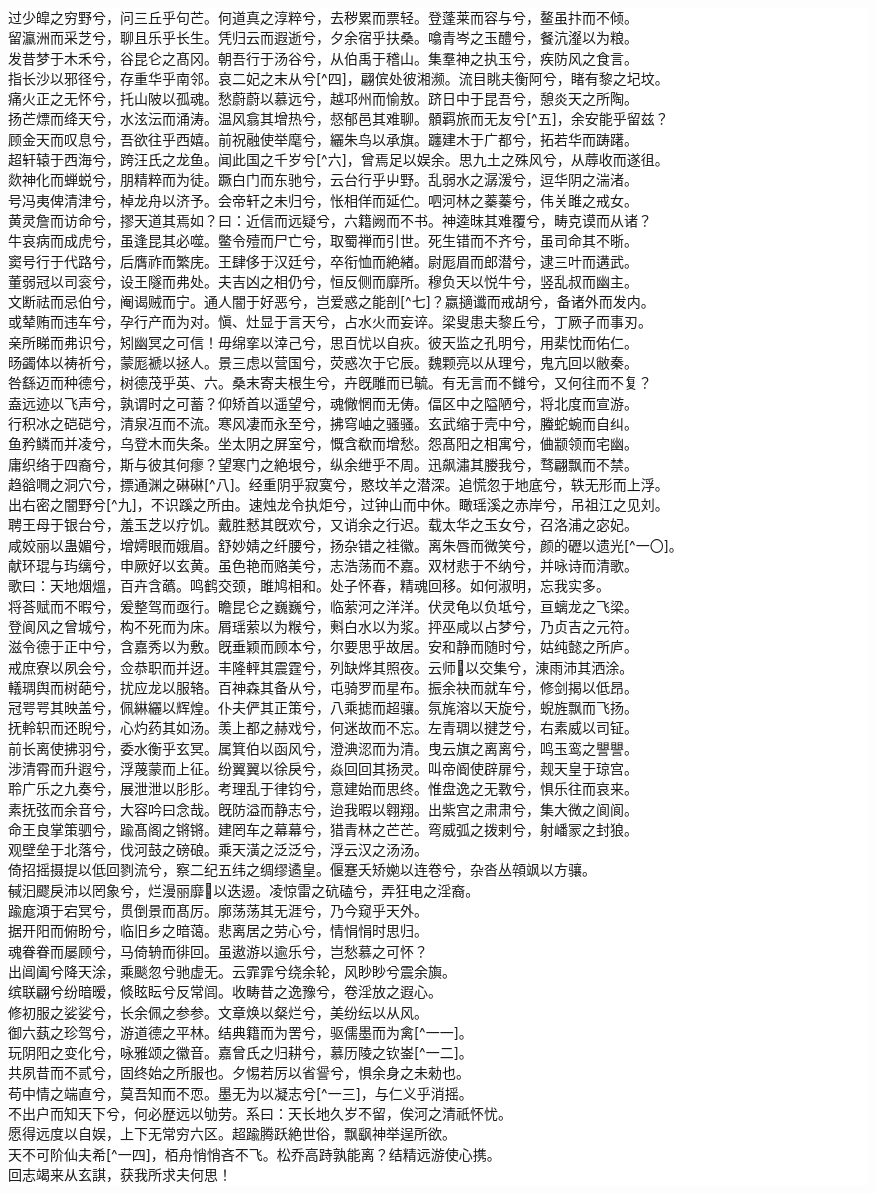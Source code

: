 过少皡之穷野兮，问三丘乎句芒。何道真之淳粹兮，去秽累而票轻。登蓬莱而容与兮，鳌虽抃而不倾。  
留瀛洲而采芝兮，聊且乐乎长生。凭归云而遐逝兮，夕余宿乎扶桑。噏青岑之玉醴兮，餐沆瀣以为粮。  
发昔梦于木禾兮，谷昆仑之髙冈。朝吾行于汤谷兮，从伯禹于稽山。集羣神之执玉兮，疾防风之食言。  
指长沙以邪径兮，存重华乎南邻。哀二妃之末从兮[^四]，翩傧处彼湘濒。流目眺夫衡阿兮，睹有黎之圮坟。  
痛火正之无怀兮，托山陂以孤魂。愁蔚蔚以慕远兮，越邛州而愉敖。跻日中于昆吾兮，憩炎天之所陶。  
扬芒熛而绛天兮，水泫沄而涌涛。温风翕其增热兮，惄郁邑其难聊。顝羁旅而无友兮[^五]，余安能乎留兹？  
顾金天而叹息兮，吾欲往乎西嬉。前祝融使举麾兮，纚朱鸟以承旗。躔建木于广都兮，拓若华而踌躇。  
超轩辕于西海兮，跨汪氏之龙鱼。闻此国之千岁兮[^六]，曾焉足以娱余。思九土之殊风兮，从蓐收而遂徂。  
欻神化而蝉蜕兮，朋精粹而为徒。蹶白门而东驰兮，云台行乎屮野。乱弱水之潺湲兮，逗华阴之湍渚。  
号冯夷俾清津兮，棹龙舟以济予。会帝轩之未归兮，怅相佯而延伫。呬河林之蓁蓁兮，伟关雎之戒女。  
黄灵詹而访命兮，摎天道其焉如？曰：近信而远疑兮，六籍阙而不书。神逵昩其难覆兮，畴克谟而从诸？  
牛哀病而成虎兮，虽逢昆其必噬。鳖令殪而尸亡兮，取蜀禅而引世。死生错而不齐兮，虽司命其不晣。  
窦号行于代路兮，后膺祚而繁庑。王肆侈于汉廷兮，卒衔恤而絶緖。尉厖眉而郎潜兮，逮三叶而遘武。  
董弱冠以司衮兮，设王隧而弗处。夫吉凶之相仍兮，恒反侧而靡所。穆负天以悦牛兮，竖乱叔而幽主。  
文断祛而忌伯兮，阉谒贼而宁。通人闇于好恶兮，岂爱惑之能剖[^七]？嬴擿谶而戒胡兮，备诸外而发内。  
或辇贿而违车兮，孕行产而为对。愼、灶显于言天兮，占水火而妄谇。梁叟患夫黎丘兮，丁厥子而事刃。  
亲所睇而弗识兮，矧幽冥之可信！毋绵挛以涬己兮，思百忧以自疢。彼天监之孔明兮，用棐忱而佑仁。  
旸蠲体以祷祈兮，蒙厖褫以拯人。景三虑以营国兮，荧惑次于它辰。魏颗亮以从理兮，鬼亢回以敝秦。  
咎繇迈而种德兮，树德茂乎英、六。桑末寄夫根生兮，卉旣雕而已毓。有无言而不雠兮，又何往而不复？  
盍远迹以飞声兮，孰谓时之可蓄？仰矫首以遥望兮，魂僘惘而无俦。偪区中之隘陋兮，将北度而宣游。  
行积冰之硙硙兮，清泉冱而不流。寒风凄而永至兮，拂穹岫之骚骚。玄武缩于壳中兮，螣蛇蜿而自纠。  
鱼矜鳞而并凌兮，乌登木而失条。坐太阴之屏室兮，慨含欷而增愁。怨髙阳之相寓兮，㑋颛领而宅幽。  
庸织络于四裔兮，斯与彼其何瘳？望寒门之絶垠兮，纵余绁乎不周。迅飙潚其媵我兮，骛翩飘而不禁。  
趋谽㗿之洞穴兮，摽通渊之碄碄[^八]。经重阴乎寂寞兮，愍坟羊之潜深。追慌忽于地底兮，轶无形而上浮。  
出右密之闇野兮[^九]，不识蹊之所由。速烛龙令执炬兮，过钟山而中休。瞰瑶溪之赤岸兮，吊祖江之见刘。  
聘王母于银台兮，羞玉芝以疗饥。戴胜慭其旣欢兮，又诮余之行迟。载太华之玉女兮，召洛浦之宓妃。  
咸姣丽以蛊媚兮，增嫮眼而娥眉。舒妙婧之纤腰兮，扬杂错之袿徽。离朱唇而微笑兮，颜的礰以遗光[^一〇]。  
献环琨与玙缡兮，申厥好以玄黄。虽色艳而赂美兮，志浩荡而不嘉。双材悲于不纳兮，并咏诗而清歌。  
歌曰：天地烟熅，百卉含蘤。鸣鹤交颈，雎鸠相和。处子怀春，精魂回移。如何淑明，忘我实多。  
将荅赋而不暇兮，爰整驾而亟行。瞻昆仑之巍巍兮，临萦河之洋洋。伏灵龟以负坻兮，亘螭龙之飞梁。  
登阆风之曾城兮，构不死而为床。屑瑶萦以为糇兮，㪺白水以为浆。抨巫咸以占梦兮，乃贞吉之元符。  
滋令德于正中兮，含嘉秀以为敷。旣垂颖而顾本兮，尔要思乎故居。安和静而随时兮，姑纯懿之所庐。  
戒庶寮以夙会兮，佥恭职而并迓。丰隆軯其震霆兮，列缺烨其照夜。云师𩅾以交集兮，涷雨沛其洒涂。  
轙琱舆而树葩兮，扰应龙以服辂。百神森其备从兮，屯骑罗而星布。振余袂而就车兮，修剑揭以低昂。  
冠咢咢其映盖兮，佩綝纚以辉煌。仆夫俨其正策兮，八乘摅而超骧。氛旄溶以天旋兮，蜺旌飘而飞扬。  
抚軨轵而还睨兮，心灼药其如汤。羡上都之赫戏兮，何迷故而不忘。左青琱以揵芝兮，右素威以司钲。  
前长离使拂羽兮，委水衡乎玄冥。属箕伯以函风兮，澄淟涊而为清。曳云旗之离离兮，鸣玉鸾之譻譻。  
涉清霄而升遐兮，浮蔑蒙而上征。纷翼翼以徐戾兮，焱回回其扬灵。叫帝阍使辟扉兮，觌天皇于琼宫。  
聆广乐之九奏兮，展泄泄以肜肜。考理乱于律钧兮，意建始而思终。惟盘逸之无斁兮，惧乐往而哀来。  
素抚弦而余音兮，大容吟曰念哉。旣防溢而静志兮，迨我暇以翱翔。出紫宫之肃肃兮，集大微之阆阆。  
命王良掌策驷兮，踰髙阁之锵锵。建罔车之幕幕兮，猎青林之芒芒。弯威弧之拨剌兮，射嶓冡之封狼。  
观壁垒于北落兮，伐河鼓之磅硠。乘天潢之泛泛兮，浮云汉之汤汤。  
倚招摇摄提以低回剹流兮，察二纪五纬之绸缪遹皇。偃蹇夭矫㛯以连卷兮，杂沓丛顇飒以方骧。  
戫汩飂戾沛以罔象兮，烂漫丽靡𧂀以迭逷。凌惊雷之砊磕兮，弄狂电之淫裔。  
踰庬澒于宕冥兮，贯倒景而髙厉。廓荡荡其无涯兮，乃今窥乎天外。  
据开阳而俯盼兮，临旧乡之暗蔼。悲离居之劳心兮，情悁悁时思归。  
魂眷眷而屡顾兮，马倚辀而徘回。虽遨游以逾乐兮，岂愁慕之可怀？  
出阊阖兮降天涂，乘颷忽兮驰虚无。云霏霏兮绕余轮，风眇眇兮震余旟。  
缤联翩兮纷暗暧，倐眩眃兮反常闾。收畴昔之逸豫兮，卷淫放之遐心。  
修初服之娑娑兮，长余佩之参参。文章焕以粲烂兮，美纷纭以从风。  
御六蓺之珍驾兮，游道德之平林。结典籍而为罟兮，驱儒墨而为禽[^一一]。  
玩阴阳之变化兮，咏雅颂之徽音。嘉曾氏之归耕兮，慕历陵之钦崟[^一二]。  
共夙昔而不贰兮，固终始之所服也。夕惕若厉以省諐兮，惧余身之未勑也。  
苟中情之端直兮，莫吾知而不恧。墨无为以凝志兮[^一三]，与仁义乎消摇。  
不出户而知天下兮，何必歴远以劬劳。系曰：天长地久岁不留，俟河之清祇怀忧。  
愿得远度以自娱，上下无常穷六区。超踰腾跃絶世俗，飘飖神举逞所欲。  
天不可阶仙夫希[^一四]，栢舟悄悄吝不飞。松乔高跱孰能离？结精远游使心携。  
回志竭来从玄諆，获我所求夫何思！
